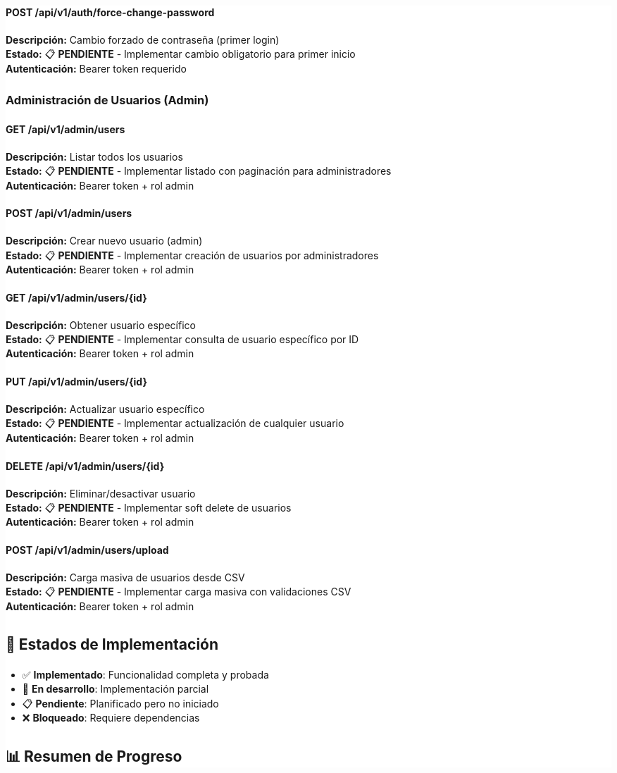 #### POST /api/v1/auth/force-change-password

**Descripción:** Cambio forzado de contraseña (primer login)  
**Estado:** 📋 **PENDIENTE** - Implementar cambio obligatorio para primer inicio  
**Autenticación:** Bearer token requerido

### Administración de Usuarios (Admin)

#### GET /api/v1/admin/users

**Descripción:** Listar todos los usuarios  
**Estado:** 📋 **PENDIENTE** - Implementar listado con paginación para administradores  
**Autenticación:** Bearer token + rol admin

#### POST /api/v1/admin/users

**Descripción:** Crear nuevo usuario (admin)  
**Estado:** 📋 **PENDIENTE** - Implementar creación de usuarios por administradores  
**Autenticación:** Bearer token + rol admin

#### GET /api/v1/admin/users/{id}

**Descripción:** Obtener usuario específico  
**Estado:** 📋 **PENDIENTE** - Implementar consulta de usuario específico por ID  
**Autenticación:** Bearer token + rol admin

#### PUT /api/v1/admin/users/{id}

**Descripción:** Actualizar usuario específico  
**Estado:** 📋 **PENDIENTE** - Implementar actualización de cualquier usuario  
**Autenticación:** Bearer token + rol admin

#### DELETE /api/v1/admin/users/{id}

**Descripción:** Eliminar/desactivar usuario  
**Estado:** 📋 **PENDIENTE** - Implementar soft delete de usuarios  
**Autenticación:** Bearer token + rol admin

#### POST /api/v1/admin/users/upload

**Descripción:** Carga masiva de usuarios desde CSV  
**Estado:** 📋 **PENDIENTE** - Implementar carga masiva con validaciones CSV  
**Autenticación:** Bearer token + rol admin

## 🔄 Estados de Implementación

- ✅ **Implementado**: Funcionalidad completa y probada
- 🚧 **En desarrollo**: Implementación parcial
- 📋 **Pendiente**: Planificado pero no iniciado
- ❌ **Bloqueado**: Requiere dependencias

## 📊 Resumen de Progreso
